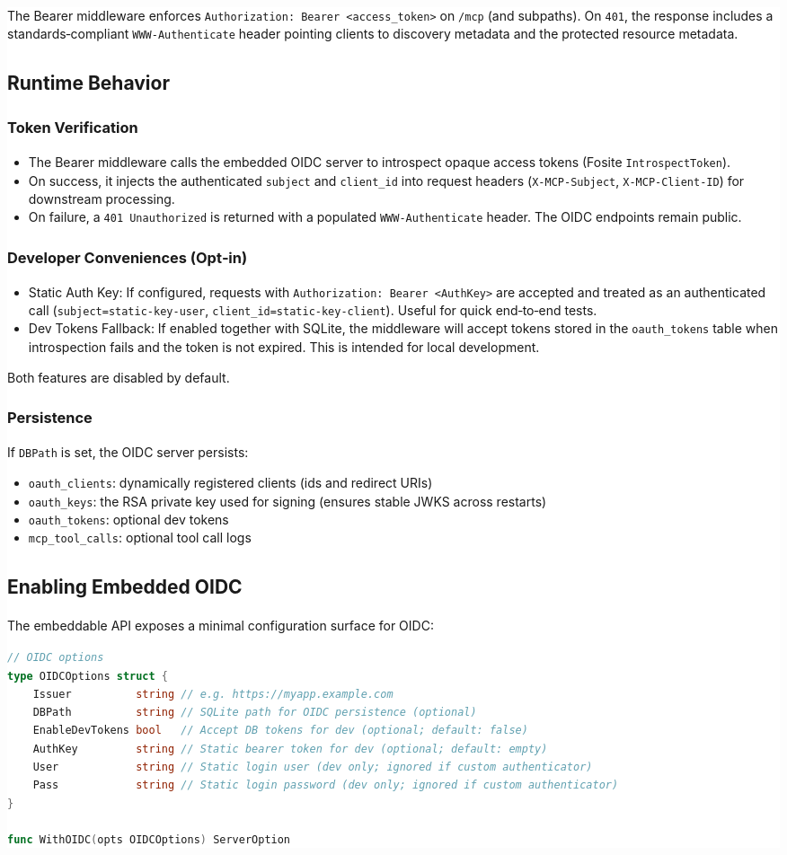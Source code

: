 The Bearer middleware enforces `Authorization: Bearer <access_token>` on `/mcp` (and subpaths). On `401`, the response includes a standards‑compliant `WWW-Authenticate` header pointing clients to discovery metadata and the protected resource metadata.

## Runtime Behavior

### Token Verification

- The Bearer middleware calls the embedded OIDC server to introspect opaque access tokens (Fosite `IntrospectToken`).
- On success, it injects the authenticated `subject` and `client_id` into request headers (`X-MCP-Subject`, `X-MCP-Client-ID`) for downstream processing.
- On failure, a `401 Unauthorized` is returned with a populated `WWW-Authenticate` header. The OIDC endpoints remain public.

### Developer Conveniences (Opt‑in)

- Static Auth Key: If configured, requests with `Authorization: Bearer <AuthKey>` are accepted and treated as an authenticated call (`subject=static-key-user`, `client_id=static-key-client`). Useful for quick end‑to‑end tests.
- Dev Tokens Fallback: If enabled together with SQLite, the middleware will accept tokens stored in the `oauth_tokens` table when introspection fails and the token is not expired. This is intended for local development.

Both features are disabled by default.

### Persistence

If `DBPath` is set, the OIDC server persists:

- `oauth_clients`: dynamically registered clients (ids and redirect URIs)
- `oauth_keys`: the RSA private key used for signing (ensures stable JWKS across restarts)
- `oauth_tokens`: optional dev tokens
- `mcp_tool_calls`: optional tool call logs

## Enabling Embedded OIDC

The embeddable API exposes a minimal configuration surface for OIDC:

```go
// OIDC options
type OIDCOptions struct {
    Issuer          string // e.g. https://myapp.example.com
    DBPath          string // SQLite path for OIDC persistence (optional)
    EnableDevTokens bool   // Accept DB tokens for dev (optional; default: false)
    AuthKey         string // Static bearer token for dev (optional; default: empty)
    User            string // Static login user (dev only; ignored if custom authenticator)
    Pass            string // Static login password (dev only; ignored if custom authenticator)
}

func WithOIDC(opts OIDCOptions) ServerOption
```
